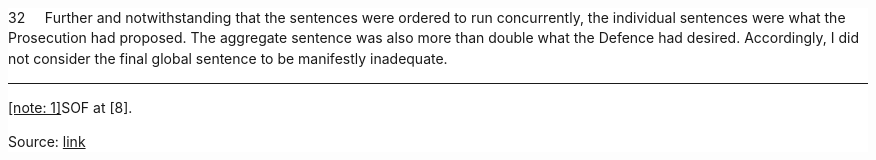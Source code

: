 32     Further and notwithstanding that the sentences were ordered to run concurrently, the individual sentences were what the Prosecution had proposed. The aggregate sentence was also more than double what the Defence had desired. Accordingly, I did not consider the final global sentence to be manifestly inadequate.

* * *

[\[note: 1\]](#Ftn_1_1)SOF at \[8\].

[^2]: SOF at \[9\]-\[10\].

[^3]: Prosecution’s Address on Sentence (“PAS”) dated 10 October 2022 at \[4\].

[^4]: Mitigation Plea (“MP”) dated 17 October 2022 at \[11\],\[15\] and \[17\].

[^5]: PAS at \[36\].

[^6]: PAS at \[36\].

[^7]: MP at \[13\].

[^8]: MP at \[14\].

[^9]: SOF at \[8\]-\[10\],

[^10]: MP at \[14\].

[^11]: PAS at \[21\].

[^12]: Counsel’s oral submission.

[^13]: PAS at \[22\].


Source: [link](https://www.lawnet.sg:443/lawnet/web/lawnet/free-resources?p_p_id=freeresources_WAR_lawnet3baseportlet&p_p_lifecycle=1&p_p_state=normal&p_p_mode=view&_freeresources_WAR_lawnet3baseportlet_action=openContentPage&_freeresources_WAR_lawnet3baseportlet_docId=%2FJudgment%2F28968-SSP.xml)